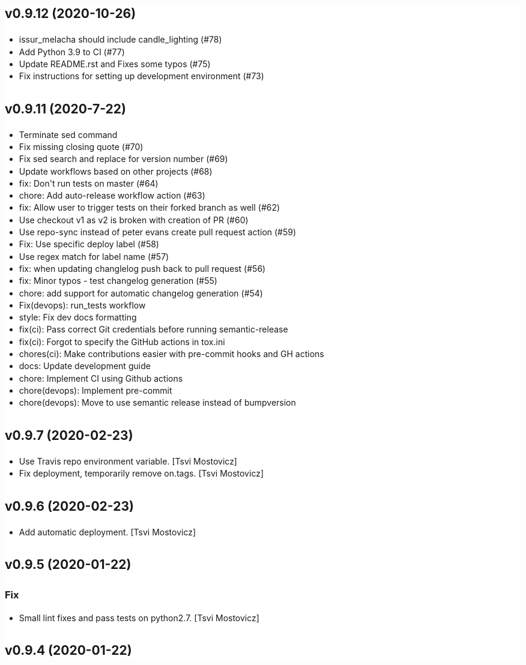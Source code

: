 ## v0.9.12 (2020-10-26)

- issur_melacha should include candle_lighting (#78)
- Add Python 3.9 to CI (#77)
- Update README.rst and Fixes some typos (#75)
- Fix instructions for setting up development environment (#73)

## v0.9.11 (2020-7-22)

- Terminate sed command
- Fix missing closing quote (#70)
- Fix sed search and replace for version number (#69)
- Update workflows based on other projects (#68)
- fix: Don't run tests on master (#64)
- chore: Add auto-release workflow action (#63)
- fix: Allow user to trigger tests on their forked branch as well (#62)
- Use checkout v1 as v2 is broken with creation of PR (#60)
- Use repo-sync instead of peter evans create pull request action (#59)
- Fix: Use specific deploy label (#58)
- Use regex match for label name (#57)
- fix: when updating changlelog push back to pull request (#56)
- fix: Minor typos - test changelog generation (#55)
- chore: add support for automatic changelog generation (#54)
- Fix(devops): run_tests workflow
- style: Fix dev docs formatting
- fix(ci): Pass correct Git credentials before running semantic-release
- fix(ci): Forgot to specify the GitHub actions in tox.ini
- chores(ci): Make contributions easier with pre-commit hooks and GH actions
- docs: Update development guide
- chore: Implement CI using Github actions
- chore(devops): Implement pre-commit
- chore(devops): Move to use semantic release instead of bumpversion

## v0.9.7 (2020-02-23)

- Use Travis repo environment variable. [Tsvi Mostovicz]
- Fix deployment, temporarily remove on.tags. [Tsvi Mostovicz]

## v0.9.6 (2020-02-23)

- Add automatic deployment. [Tsvi Mostovicz]

## v0.9.5 (2020-01-22)

### Fix

- Small lint fixes and pass tests on python2.7. [Tsvi Mostovicz]

## v0.9.4 (2020-01-22)
